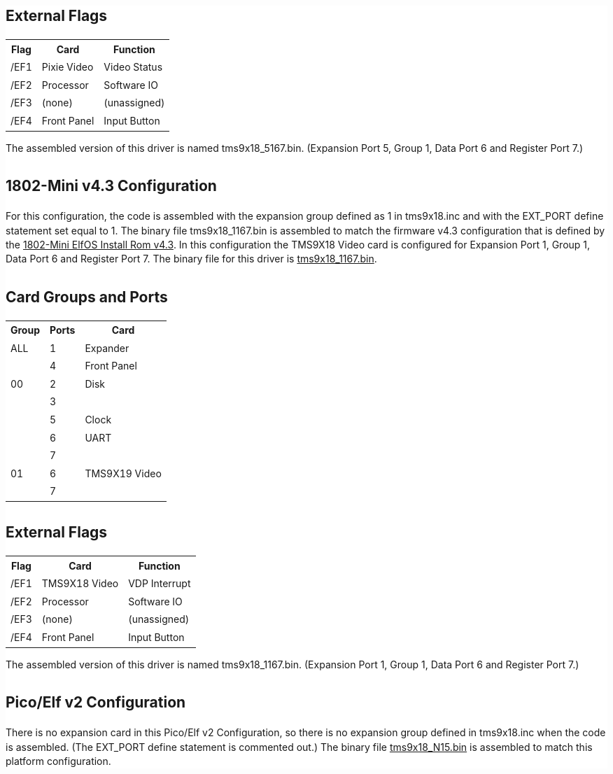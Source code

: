 External Flags
-------------------------
<table>
<tr><th>Flag</th><th>Card</th><th>Function</th></tr>
<tr><td>/EF1</td><td>Pixie Video</td><td>Video Status</td></tr>
<tr><td>/EF2</td><td>Processor</td><td>Software IO</td></tr>
<tr><td>/EF3</td><td>(none)</td><td>(unassigned)</td></tr>
<tr><td>/EF4</td><td>Front Panel</td><td>Input Button</td></tr>
</table>

The assembled version of this driver is named tms9x18_5167.bin. (Expansion Port 5, Group 1, Data Port 6 and Register Port 7.)

1802-Mini v4.3 Configuration 
----------------------------
For this configuration, the code is assembled with the expansion group defined as 1 in tms9x18.inc and with the EXT_PORT define statement set equal to 1.  The binary file tms9x18_1167.bin is assembled to match the firmware v4.3 configuration that is defined by the [1802-Mini ElfOS Install Rom v4.3](https://github.com/dmadole/1802-Mini/blob/master/firmware/1802-mini-elfos-410-install-v4.3.img). In this configuration the TMS9X18 Video card is configured for Expansion Port 1, Group 1, Data Port 6 and Register Port 7.  The binary file for this driver is [tms9x18_1167.bin](https://github.com/fourstix/Elfos-TMS9X18-Driver/blob/main/bin/tms9x18_1167.bin).

Card Groups and Ports
-------------------------
<table>
<tr><th>Group</th><th>Ports</th><th>Card</th></tr>
<tr><td rowspan = "2">ALL</td><td>1</td><td>Expander</td></tr>
<tr><td>4</td><td>Front Panel</td></tr>
<tr><td rowspan = "5">00</td><td>2</td><td rowspan="2">Disk</td></tr>
<tr><td>3</td></tr>
<tr><td>5</td><td>Clock</td></tr>
<tr><td>6</td><td rowspan="2">UART</td></tr>
<tr><td>7</td></tr>
<tr><td rowspan="2">01</td><td>6</td><td rowspan="2">TMS9X19 Video</td></tr>
<tr><td>7</tr>
</table>

External Flags
-------------------------
<table>
<tr><th>Flag</th><th>Card</th><th>Function</th></tr>
<tr><td>/EF1</td><td>TMS9X18 Video</td><td>VDP Interrupt</td></tr>
<tr><td>/EF2</td><td>Processor</td><td>Software IO</td></tr>
<tr><td>/EF3</td><td>(none)</td><td>(unassigned)</td></tr>
<tr><td>/EF4</td><td>Front Panel</td><td>Input Button</td></tr>
</table>

The assembled version of this driver is named tms9x18_1167.bin. (Expansion Port 1, Group 1, Data Port 6 and Register Port 7.)

Pico/Elf v2 Configuration  
-------------------------
There is no expansion card in this Pico/Elf v2 Configuration, so there is no expansion group defined in tms9x18.inc when the code is assembled. (The EXT_PORT define statement is commented out.) The binary file [tms9x18_N15.bin](https://github.com/fourstix/Elfos-TMS9X18-Driver/blob/main/bin/tms9x18_N15.bin) is assembled to match this platform configuration.
